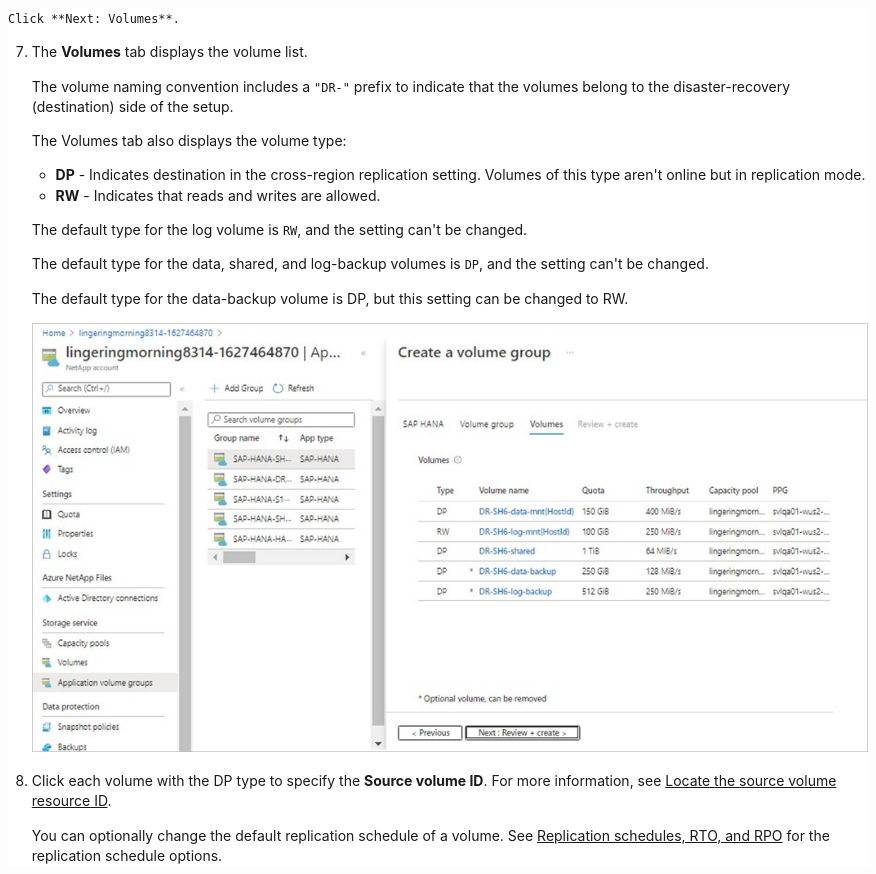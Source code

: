     Click **Next: Volumes**. 

7. The **Volumes** tab displays the volume list.

    The volume naming convention includes a `"DR-"` prefix to indicate that the volumes belong to the disaster-recovery (destination) side of the setup.

    The Volumes tab also displays the volume type: 
 
    * **DP** - Indicates destination in the cross-region replication setting. Volumes of this type aren't online but in replication mode.
    * **RW** - Indicates that reads and writes are allowed.

    The default type for the log volume is `RW`, and the setting can't be changed.

    The default type for the data, shared, and log-backup volumes is `DP`, and the setting can't be changed.

    The default type for the data-backup volume is DP, but this setting can be changed to RW.  

    [ ![Screenshot that shows volume types in Create a Volume Group page.](./media/application-volume-group-disaster-recovery/application-cross-region-volume-types.png) ](./media/application-volume-group-disaster-recovery/application-cross-region-volume-types.png#lightbox)

8. Click each volume with the DP type to specify the **Source volume ID**. For more information, see [Locate the source volume resource ID](cross-region-replication-create-peering.md#locate-the-source-volume-resource-id). 
 
    You can optionally change the default replication schedule of a volume. See [Replication schedules, RTO, and RPO](#replication-schedules-rto-and-rpo) for the replication schedule options. 
